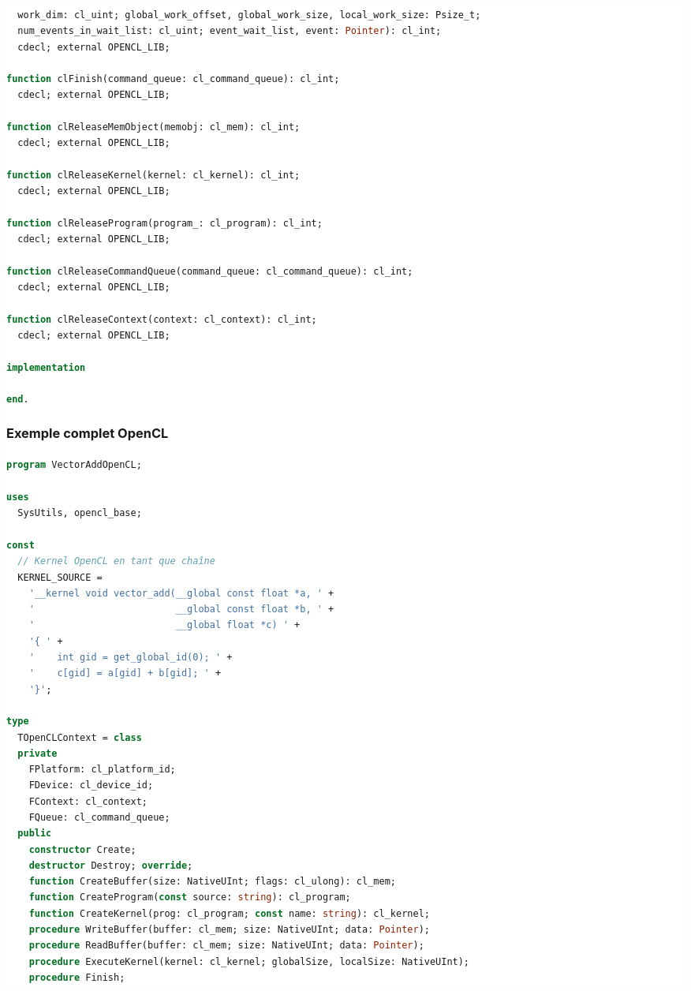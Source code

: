 ```pascal
  work_dim: cl_uint; global_work_offset, global_work_size, local_work_size: Psize_t;
  num_events_in_wait_list: cl_uint; event_wait_list, event: Pointer): cl_int;
  cdecl; external OPENCL_LIB;

function clFinish(command_queue: cl_command_queue): cl_int;
  cdecl; external OPENCL_LIB;

function clReleaseMemObject(memobj: cl_mem): cl_int;
  cdecl; external OPENCL_LIB;

function clReleaseKernel(kernel: cl_kernel): cl_int;
  cdecl; external OPENCL_LIB;

function clReleaseProgram(program_: cl_program): cl_int;
  cdecl; external OPENCL_LIB;

function clReleaseCommandQueue(command_queue: cl_command_queue): cl_int;
  cdecl; external OPENCL_LIB;

function clReleaseContext(context: cl_context): cl_int;
  cdecl; external OPENCL_LIB;

implementation

end.
```

### Exemple complet OpenCL

```pascal
program VectorAddOpenCL;

uses
  SysUtils, opencl_base;

const
  // Kernel OpenCL en tant que chaîne
  KERNEL_SOURCE =
    '__kernel void vector_add(__global const float *a, ' +
    '                         __global const float *b, ' +
    '                         __global float *c) ' +
    '{ ' +
    '    int gid = get_global_id(0); ' +
    '    c[gid] = a[gid] + b[gid]; ' +
    '}';

type
  TOpenCLContext = class
  private
    FPlatform: cl_platform_id;
    FDevice: cl_device_id;
    FContext: cl_context;
    FQueue: cl_command_queue;
  public
    constructor Create;
    destructor Destroy; override;
    function CreateBuffer(size: NativeUInt; flags: cl_ulong): cl_mem;
    function CreateProgram(const source: string): cl_program;
    function CreateKernel(prog: cl_program; const name: string): cl_kernel;
    procedure WriteBuffer(buffer: cl_mem; size: NativeUInt; data: Pointer);
    procedure ReadBuffer(buffer: cl_mem; size: NativeUInt; data: Pointer);
    procedure ExecuteKernel(kernel: cl_kernel; globalSize, localSize: NativeUInt);
    procedure Finish;
```